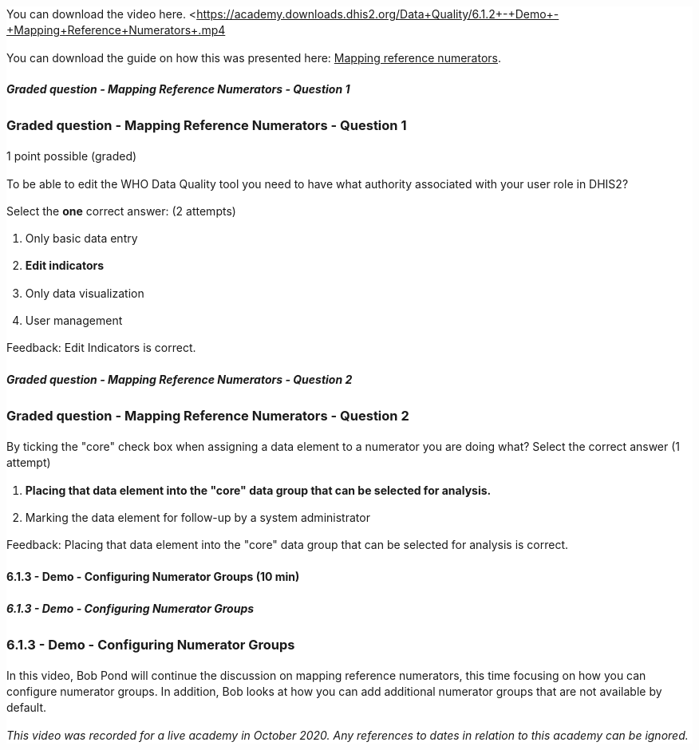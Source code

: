 You can download the video here. <https://academy.downloads.dhis2.org/Data+Quality/6.1.2+-+Demo+-+Mapping+Reference+Numerators+.mp4

You can download the guide on how this was presented here: [Mapping reference numerators](https://studio.academy.dhis2.org/asset-v1:HISP+D2DQ300+2020_Q2+type@asset+block@How_to_Configure_-_Part_2_-_Mapping_Reference_Numerators.docx).

##### Graded question - Mapping Reference Numerators - Question 1

### Graded question - Mapping Reference Numerators - Question 1

1 point possible (graded)

To be able to edit the WHO Data Quality tool you need to have what authority associated with your user role in DHIS2?

Select the **one** correct answer: (2 attempts)

1. Only basic data entry

2. **Edit indicators**

3. Only data visualization

4. User management

Feedback: Edit Indicators is correct.

##### Graded question - Mapping Reference Numerators - Question 2

### Graded question - Mapping Reference Numerators - Question 2

By ticking the "core" check box when assigning a data element to a numerator you are doing what? Select the correct answer (1 attempt)

1. **Placing that data element into the "core" data group that can be selected for analysis.**

2. Marking the data element for follow-up by a system administrator

Feedback: Placing that data element into the "core" data group that can be selected for analysis is correct.

#### 6.1.3 - Demo - Configuring Numerator Groups (10 min)

##### 6.1.3 - Demo - Configuring Numerator Groups

### 6.1.3 - Demo - Configuring Numerator Groups

In this video, Bob Pond will continue the discussion on mapping reference numerators, this time focusing on how you can configure numerator groups. In addition, Bob looks at how you can add additional numerator groups that are not available by default.

*This video was recorded for a live academy in October 2020. Any references to dates in relation to this academy can be ignored.*
